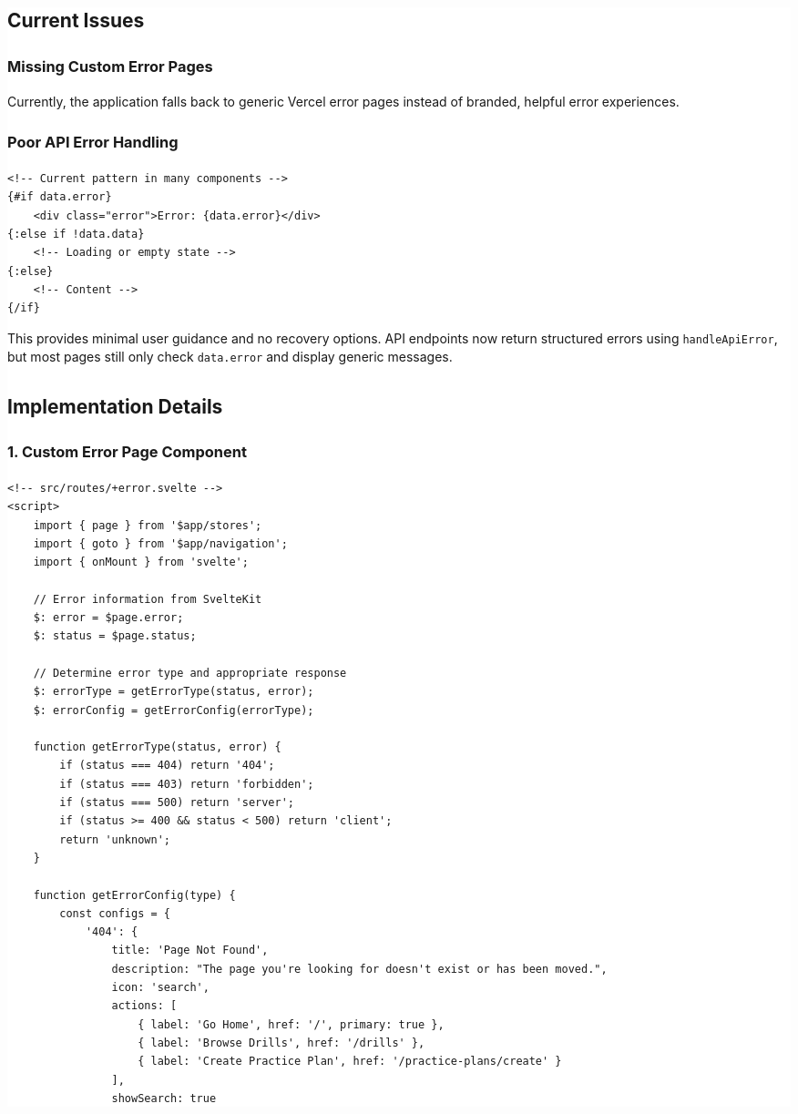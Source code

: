 ## Current Issues

### Missing Custom Error Pages

Currently, the application falls back to generic Vercel error pages instead of branded, helpful error experiences.

### Poor API Error Handling

```svelte
<!-- Current pattern in many components -->
{#if data.error}
	<div class="error">Error: {data.error}</div>
{:else if !data.data}
	<!-- Loading or empty state -->
{:else}
	<!-- Content -->
{/if}
```

This provides minimal user guidance and no recovery options.
API endpoints now return structured errors using `handleApiError`, but most pages still only check `data.error` and display generic messages.

## Implementation Details

### 1. Custom Error Page Component

```svelte
<!-- src/routes/+error.svelte -->
<script>
	import { page } from '$app/stores';
	import { goto } from '$app/navigation';
	import { onMount } from 'svelte';

	// Error information from SvelteKit
	$: error = $page.error;
	$: status = $page.status;

	// Determine error type and appropriate response
	$: errorType = getErrorType(status, error);
	$: errorConfig = getErrorConfig(errorType);

	function getErrorType(status, error) {
		if (status === 404) return '404';
		if (status === 403) return 'forbidden';
		if (status === 500) return 'server';
		if (status >= 400 && status < 500) return 'client';
		return 'unknown';
	}

	function getErrorConfig(type) {
		const configs = {
			'404': {
				title: 'Page Not Found',
				description: "The page you're looking for doesn't exist or has been moved.",
				icon: 'search',
				actions: [
					{ label: 'Go Home', href: '/', primary: true },
					{ label: 'Browse Drills', href: '/drills' },
					{ label: 'Create Practice Plan', href: '/practice-plans/create' }
				],
				showSearch: true
```